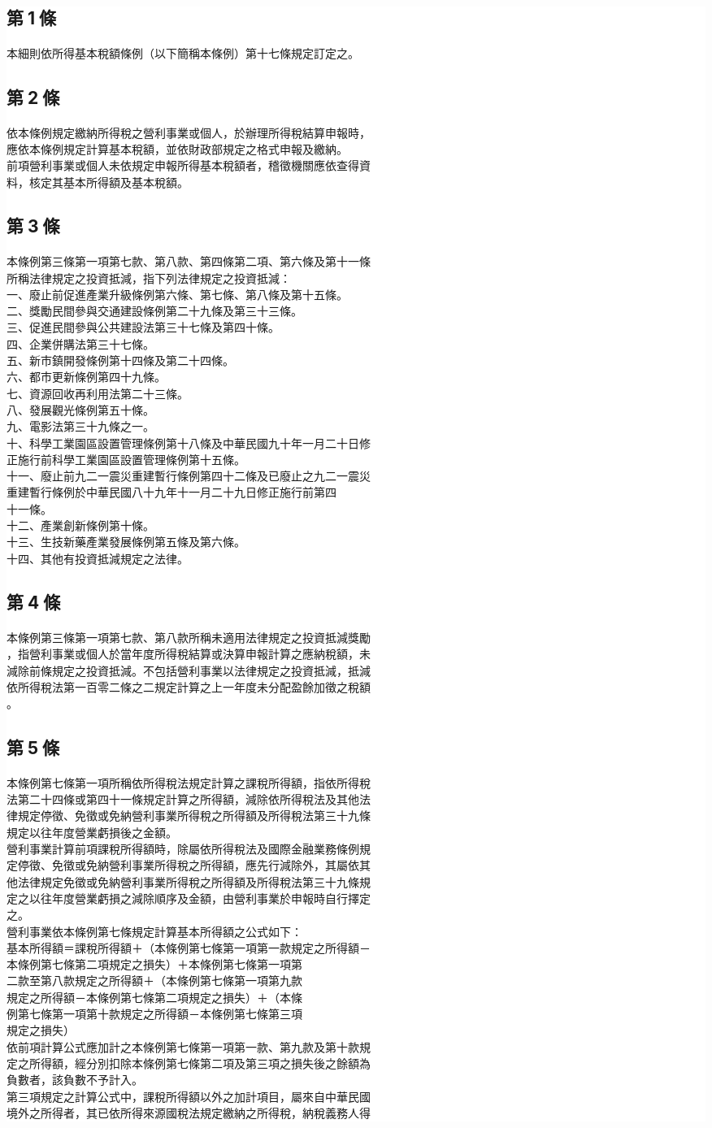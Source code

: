 第 1 條
-------
本細則依所得基本稅額條例（以下簡稱本條例）第十七條規定訂定之。

第 2 條
-------
依本條例規定繳納所得稅之營利事業或個人，於辦理所得稅結算申報時，  
應依本條例規定計算基本稅額，並依財政部規定之格式申報及繳納。  
前項營利事業或個人未依規定申報所得基本稅額者，稽徵機關應依查得資  
料，核定其基本所得額及基本稅額。

第 3 條
-------
本條例第三條第一項第七款、第八款、第四條第二項、第六條及第十一條  
所稱法律規定之投資抵減，指下列法律規定之投資抵減：  
一、廢止前促進產業升級條例第六條、第七條、第八條及第十五條。  
二、獎勵民間參與交通建設條例第二十九條及第三十三條。  
三、促進民間參與公共建設法第三十七條及第四十條。  
四、企業併購法第三十七條。  
五、新市鎮開發條例第十四條及第二十四條。  
六、都市更新條例第四十九條。  
七、資源回收再利用法第二十三條。  
八、發展觀光條例第五十條。  
九、電影法第三十九條之一。  
十、科學工業園區設置管理條例第十八條及中華民國九十年一月二十日修  
    正施行前科學工業園區設置管理條例第十五條。  
十一、廢止前九二一震災重建暫行條例第四十二條及已廢止之九二一震災  
      重建暫行條例於中華民國八十九年十一月二十九日修正施行前第四  
      十一條。  
十二、產業創新條例第十條。  
十三、生技新藥產業發展條例第五條及第六條。  
十四、其他有投資抵減規定之法律。

第 4 條
-------
本條例第三條第一項第七款、第八款所稱未適用法律規定之投資抵減獎勵  
，指營利事業或個人於當年度所得稅結算或決算申報計算之應納稅額，未  
減除前條規定之投資抵減。不包括營利事業以法律規定之投資抵減，抵減  
依所得稅法第一百零二條之二規定計算之上一年度未分配盈餘加徵之稅額  
。

第 5 條
-------
本條例第七條第一項所稱依所得稅法規定計算之課稅所得額，指依所得稅  
法第二十四條或第四十一條規定計算之所得額，減除依所得稅法及其他法  
律規定停徵、免徵或免納營利事業所得稅之所得額及所得稅法第三十九條  
規定以往年度營業虧損後之金額。  
營利事業計算前項課稅所得額時，除屬依所得稅法及國際金融業務條例規  
定停徵、免徵或免納營利事業所得稅之所得額，應先行減除外，其屬依其  
他法律規定免徵或免納營利事業所得稅之所得額及所得稅法第三十九條規  
定之以往年度營業虧損之減除順序及金額，由營利事業於申報時自行擇定  
之。  
營利事業依本條例第七條規定計算基本所得額之公式如下：  
基本所得額＝課稅所得額＋（本條例第七條第一項第一款規定之所得額－  
            本條例第七條第二項規定之損失）＋本條例第七條第一項第  
            二款至第八款規定之所得額＋（本條例第七條第一項第九款  
            規定之所得額－本條例第七條第二項規定之損失）＋（本條  
            例第七條第一項第十款規定之所得額－本條例第七條第三項  
            規定之損失）  
依前項計算公式應加計之本條例第七條第一項第一款、第九款及第十款規  
定之所得額，經分別扣除本條例第七條第二項及第三項之損失後之餘額為  
負數者，該負數不予計入。  
第三項規定之計算公式中，課稅所得額以外之加計項目，屬來自中華民國  
境外之所得者，其已依所得來源國稅法規定繳納之所得稅，納稅義務人得  